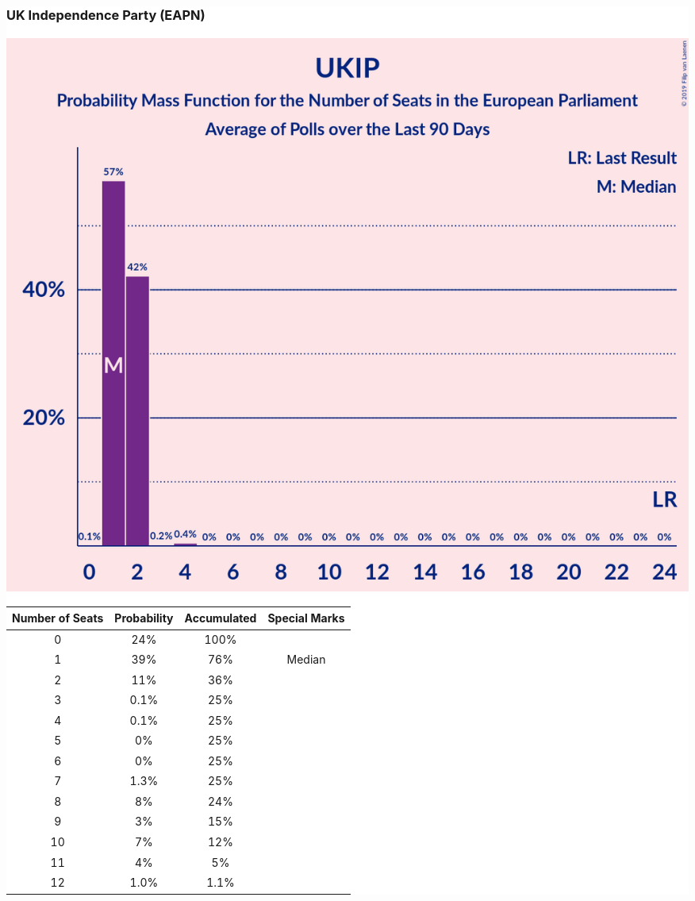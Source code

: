 ### UK Independence Party (EAPN)

![Graph with seats probability mass function not yet produced](average-2019-04-23-coalitions-seats-pmf-ukip.png "Seats Probability Mass Function")

| Number of Seats | Probability | Accumulated | Special Marks |
|:---------------:|:-----------:|:-----------:|:-------------:|
| 0 | 24% | 100% |  |
| 1 | 39% | 76% | Median |
| 2 | 11% | 36% |  |
| 3 | 0.1% | 25% |  |
| 4 | 0.1% | 25% |  |
| 5 | 0% | 25% |  |
| 6 | 0% | 25% |  |
| 7 | 1.3% | 25% |  |
| 8 | 8% | 24% |  |
| 9 | 3% | 15% |  |
| 10 | 7% | 12% |  |
| 11 | 4% | 5% |  |
| 12 | 1.0% | 1.1% |  |
